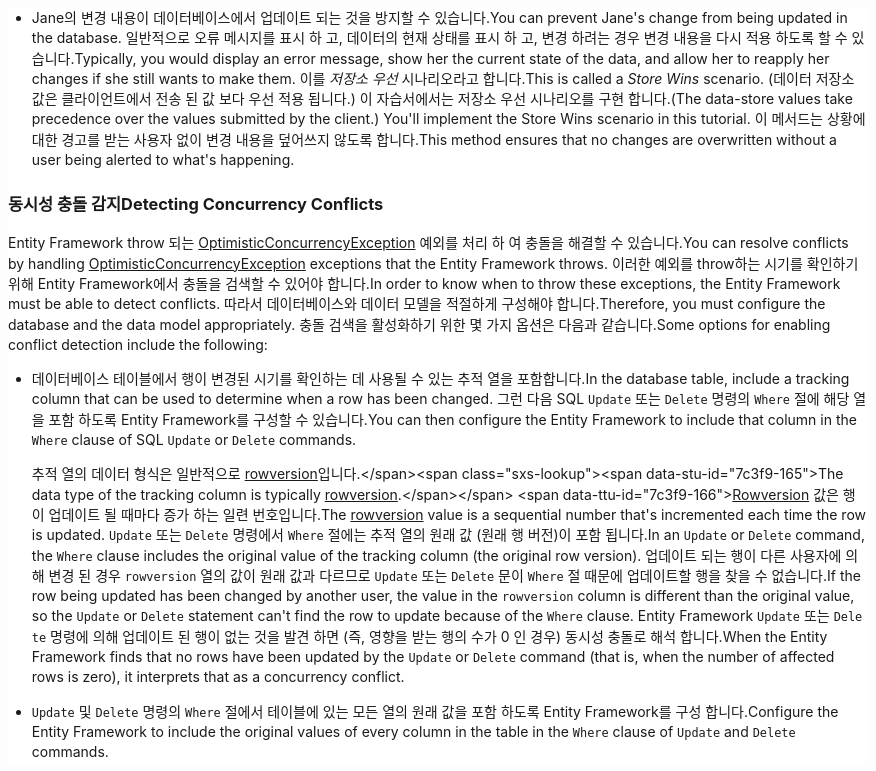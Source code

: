 - <span data-ttu-id="7c3f9-153">Jane의 변경 내용이 데이터베이스에서 업데이트 되는 것을 방지할 수 있습니다.</span><span class="sxs-lookup"><span data-stu-id="7c3f9-153">You can prevent Jane's change from being updated in the database.</span></span> <span data-ttu-id="7c3f9-154">일반적으로 오류 메시지를 표시 하 고, 데이터의 현재 상태를 표시 하 고, 변경 하려는 경우 변경 내용을 다시 적용 하도록 할 수 있습니다.</span><span class="sxs-lookup"><span data-stu-id="7c3f9-154">Typically, you would display an error message, show her the current state of the data, and allow her to reapply her changes if she still wants to make them.</span></span> <span data-ttu-id="7c3f9-155">이를 *저장소 우선* 시나리오라고 합니다.</span><span class="sxs-lookup"><span data-stu-id="7c3f9-155">This is called a *Store Wins* scenario.</span></span> <span data-ttu-id="7c3f9-156">(데이터 저장소 값은 클라이언트에서 전송 된 값 보다 우선 적용 됩니다.) 이 자습서에서는 저장소 우선 시나리오를 구현 합니다.</span><span class="sxs-lookup"><span data-stu-id="7c3f9-156">(The data-store values take precedence over the values submitted by the client.) You'll implement the Store Wins scenario in this tutorial.</span></span> <span data-ttu-id="7c3f9-157">이 메서드는 상황에 대한 경고를 받는 사용자 없이 변경 내용을 덮어쓰지 않도록 합니다.</span><span class="sxs-lookup"><span data-stu-id="7c3f9-157">This method ensures that no changes are overwritten without a user being alerted to what's happening.</span></span>

### <a name="detecting-concurrency-conflicts"></a><span data-ttu-id="7c3f9-158">동시성 충돌 감지</span><span class="sxs-lookup"><span data-stu-id="7c3f9-158">Detecting Concurrency Conflicts</span></span>

<span data-ttu-id="7c3f9-159">Entity Framework throw 되는 [OptimisticConcurrencyException](https://msdn.microsoft.com/library/system.data.optimisticconcurrencyexception.aspx) 예외를 처리 하 여 충돌을 해결할 수 있습니다.</span><span class="sxs-lookup"><span data-stu-id="7c3f9-159">You can resolve conflicts by handling [OptimisticConcurrencyException](https://msdn.microsoft.com/library/system.data.optimisticconcurrencyexception.aspx) exceptions that the Entity Framework throws.</span></span> <span data-ttu-id="7c3f9-160">이러한 예외를 throw하는 시기를 확인하기 위해 Entity Framework에서 충돌을 검색할 수 있어야 합니다.</span><span class="sxs-lookup"><span data-stu-id="7c3f9-160">In order to know when to throw these exceptions, the Entity Framework must be able to detect conflicts.</span></span> <span data-ttu-id="7c3f9-161">따라서 데이터베이스와 데이터 모델을 적절하게 구성해야 합니다.</span><span class="sxs-lookup"><span data-stu-id="7c3f9-161">Therefore, you must configure the database and the data model appropriately.</span></span> <span data-ttu-id="7c3f9-162">충돌 검색을 활성화하기 위한 몇 가지 옵션은 다음과 같습니다.</span><span class="sxs-lookup"><span data-stu-id="7c3f9-162">Some options for enabling conflict detection include the following:</span></span>

- <span data-ttu-id="7c3f9-163">데이터베이스 테이블에서 행이 변경된 시기를 확인하는 데 사용될 수 있는 추적 열을 포함합니다.</span><span class="sxs-lookup"><span data-stu-id="7c3f9-163">In the database table, include a tracking column that can be used to determine when a row has been changed.</span></span> <span data-ttu-id="7c3f9-164">그런 다음 SQL `Update` 또는 `Delete` 명령의 `Where` 절에 해당 열을 포함 하도록 Entity Framework를 구성할 수 있습니다.</span><span class="sxs-lookup"><span data-stu-id="7c3f9-164">You can then configure the Entity Framework to include that column in the `Where` clause of SQL `Update` or `Delete` commands.</span></span>

    <span data-ttu-id="7c3f9-165">추적 열의 데이터 형식은 일반적으로 [rowversion](https://msdn.microsoft.com/library/ms182776(v=sql.110).aspx)입니다.</span><span class="sxs-lookup"><span data-stu-id="7c3f9-165">The data type of the tracking column is typically [rowversion](https://msdn.microsoft.com/library/ms182776(v=sql.110).aspx).</span></span> <span data-ttu-id="7c3f9-166">[Rowversion](https://msdn.microsoft.com/library/ms182776(v=sql.110).aspx) 값은 행이 업데이트 될 때마다 증가 하는 일련 번호입니다.</span><span class="sxs-lookup"><span data-stu-id="7c3f9-166">The [rowversion](https://msdn.microsoft.com/library/ms182776(v=sql.110).aspx) value is a sequential number that's incremented each time the row is updated.</span></span> <span data-ttu-id="7c3f9-167">`Update` 또는 `Delete` 명령에서 `Where` 절에는 추적 열의 원래 값 (원래 행 버전)이 포함 됩니다.</span><span class="sxs-lookup"><span data-stu-id="7c3f9-167">In an `Update` or `Delete` command, the `Where` clause includes the original value of the tracking column (the original row version).</span></span> <span data-ttu-id="7c3f9-168">업데이트 되는 행이 다른 사용자에 의해 변경 된 경우 `rowversion` 열의 값이 원래 값과 다르므로 `Update` 또는 `Delete` 문이 `Where` 절 때문에 업데이트할 행을 찾을 수 없습니다.</span><span class="sxs-lookup"><span data-stu-id="7c3f9-168">If the row being updated has been changed by another user, the value in the `rowversion` column is different than the original value, so the `Update` or `Delete` statement can't find the row to update because of the `Where` clause.</span></span> <span data-ttu-id="7c3f9-169">Entity Framework `Update` 또는 `Delete` 명령에 의해 업데이트 된 행이 없는 것을 발견 하면 (즉, 영향을 받는 행의 수가 0 인 경우) 동시성 충돌로 해석 합니다.</span><span class="sxs-lookup"><span data-stu-id="7c3f9-169">When the Entity Framework finds that no rows have been updated by the `Update` or `Delete` command (that is, when the number of affected rows is zero), it interprets that as a concurrency conflict.</span></span>
- <span data-ttu-id="7c3f9-170">`Update` 및 `Delete` 명령의 `Where` 절에서 테이블에 있는 모든 열의 원래 값을 포함 하도록 Entity Framework를 구성 합니다.</span><span class="sxs-lookup"><span data-stu-id="7c3f9-170">Configure the Entity Framework to include the original values of every column in the table in the `Where` clause of `Update` and `Delete` commands.</span></span>
